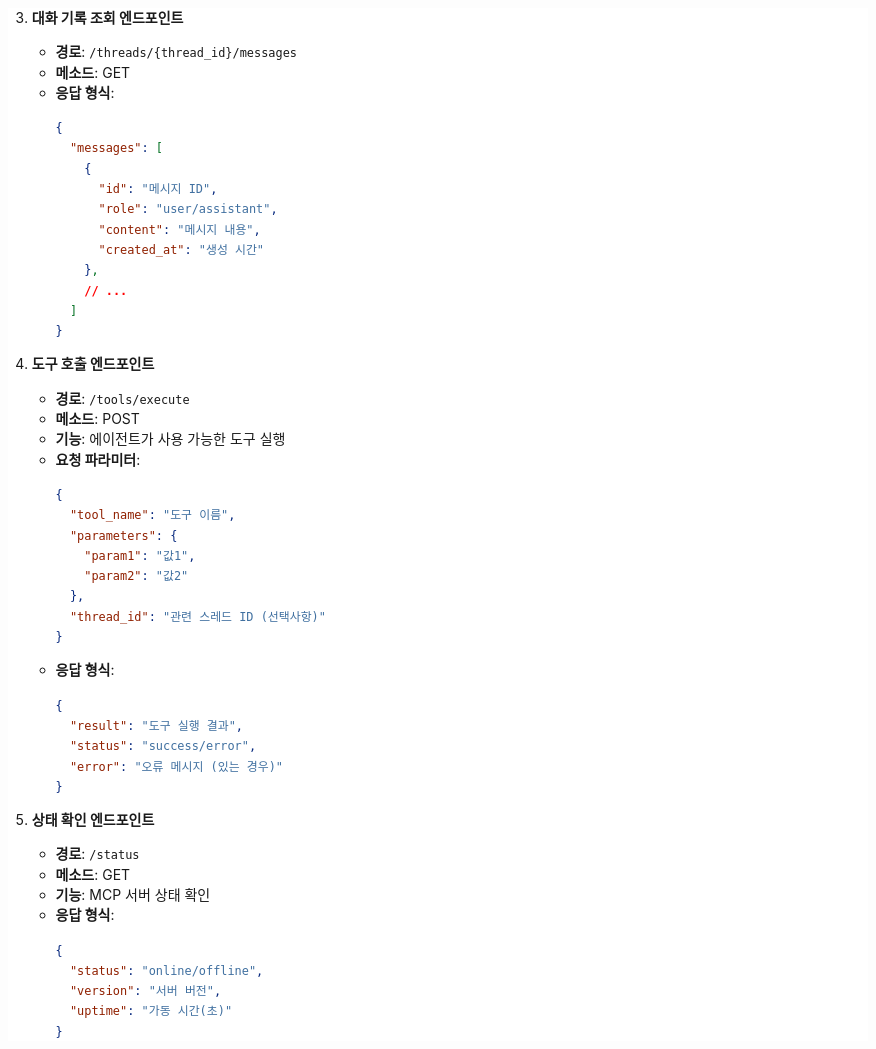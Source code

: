 3. **대화 기록 조회 엔드포인트**
   - **경로**: `/threads/{thread_id}/messages`
   - **메소드**: GET
   - **응답 형식**:
     ```json
     {
       "messages": [
         {
           "id": "메시지 ID",
           "role": "user/assistant",
           "content": "메시지 내용",
           "created_at": "생성 시간"
         },
         // ...
       ]
     }
     ```

4. **도구 호출 엔드포인트**
   - **경로**: `/tools/execute`
   - **메소드**: POST
   - **기능**: 에이전트가 사용 가능한 도구 실행
   - **요청 파라미터**:
     ```json
     {
       "tool_name": "도구 이름",
       "parameters": {
         "param1": "값1",
         "param2": "값2"
       },
       "thread_id": "관련 스레드 ID (선택사항)"
     }
     ```
   - **응답 형식**:
     ```json
     {
       "result": "도구 실행 결과",
       "status": "success/error",
       "error": "오류 메시지 (있는 경우)"
     }
     ```

5. **상태 확인 엔드포인트**
   - **경로**: `/status`
   - **메소드**: GET
   - **기능**: MCP 서버 상태 확인
   - **응답 형식**:
     ```json
     {
       "status": "online/offline",
       "version": "서버 버전",
       "uptime": "가동 시간(초)"
     }
     ```
